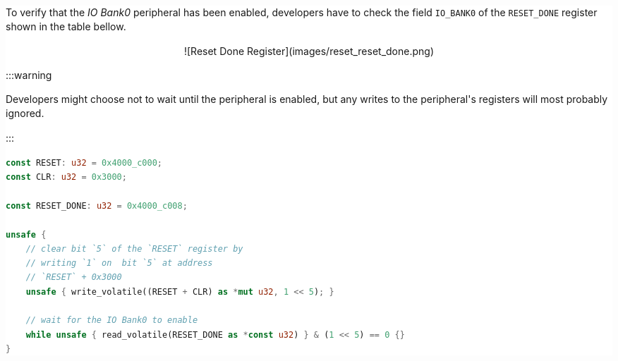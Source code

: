 To verify that the *IO Bank0* peripheral has been enabled, developers have to check the field
`IO_BANK0` of the `RESET_DONE` register shown in the table bellow.

<div align="center">
![Reset Done Register](images/reset_reset_done.png)
</div>

:::warning

Developers might choose not to wait until the peripheral is enabled, but any writes to the peripheral's
registers will most probably ignored.

:::

```rust
const RESET: u32 = 0x4000_c000;
const CLR: u32 = 0x3000;

const RESET_DONE: u32 = 0x4000_c008;

unsafe {
    // clear bit `5` of the `RESET` register by
    // writing `1` on  bit `5` at address
    // `RESET` + 0x3000
    unsafe { write_volatile((RESET + CLR) as *mut u32, 1 << 5); }

    // wait for the IO Bank0 to enable
    while unsafe { read_volatile(RESET_DONE as *const u32) } & (1 << 5) == 0 {}
}
```
